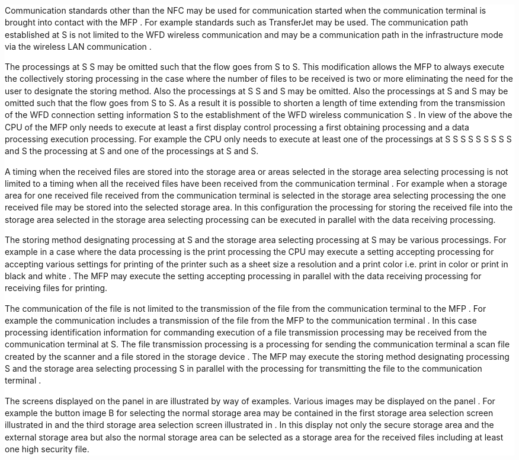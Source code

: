 Communication standards other than the NFC may be used for communication started when the communication terminal is brought into contact with the MFP . For example standards such as TransferJet may be used. The communication path established at S is not limited to the WFD wireless communication and may be a communication path in the infrastructure mode via the wireless LAN communication .

The processings at S S may be omitted such that the flow goes from S to S. This modification allows the MFP to always execute the collectively storing processing in the case where the number of files to be received is two or more eliminating the need for the user to designate the storing method. Also the processings at S S and S may be omitted. Also the processings at S and S may be omitted such that the flow goes from S to S. As a result it is possible to shorten a length of time extending from the transmission of the WFD connection setting information S to the establishment of the WFD wireless communication S . In view of the above the CPU of the MFP only needs to execute at least a first display control processing a first obtaining processing and a data processing execution processing. For example the CPU only needs to execute at least one of the processings at S S S S S S S S S and S the processing at S and one of the processings at S and S.

A timing when the received files are stored into the storage area or areas selected in the storage area selecting processing is not limited to a timing when all the received files have been received from the communication terminal . For example when a storage area for one received file received from the communication terminal is selected in the storage area selecting processing the one received file may be stored into the selected storage area. In this configuration the processing for storing the received file into the storage area selected in the storage area selecting processing can be executed in parallel with the data receiving processing.

The storing method designating processing at S and the storage area selecting processing at S may be various processings. For example in a case where the data processing is the print processing the CPU may execute a setting accepting processing for accepting various settings for printing of the printer such as a sheet size a resolution and a print color i.e. print in color or print in black and white . The MFP may execute the setting accepting processing in parallel with the data receiving processing for receiving files for printing.

The communication of the file is not limited to the transmission of the file from the communication terminal to the MFP . For example the communication includes a transmission of the file from the MFP to the communication terminal . In this case processing identification information for commanding execution of a file transmission processing may be received from the communication terminal at S. The file transmission processing is a processing for sending the communication terminal a scan file created by the scanner and a file stored in the storage device . The MFP may execute the storing method designating processing S and the storage area selecting processing S in parallel with the processing for transmitting the file to the communication terminal .

The screens displayed on the panel in are illustrated by way of examples. Various images may be displayed on the panel . For example the button image B for selecting the normal storage area may be contained in the first storage area selection screen illustrated in and the third storage area selection screen illustrated in . In this display not only the secure storage area and the external storage area but also the normal storage area can be selected as a storage area for the received files including at least one high security file.
